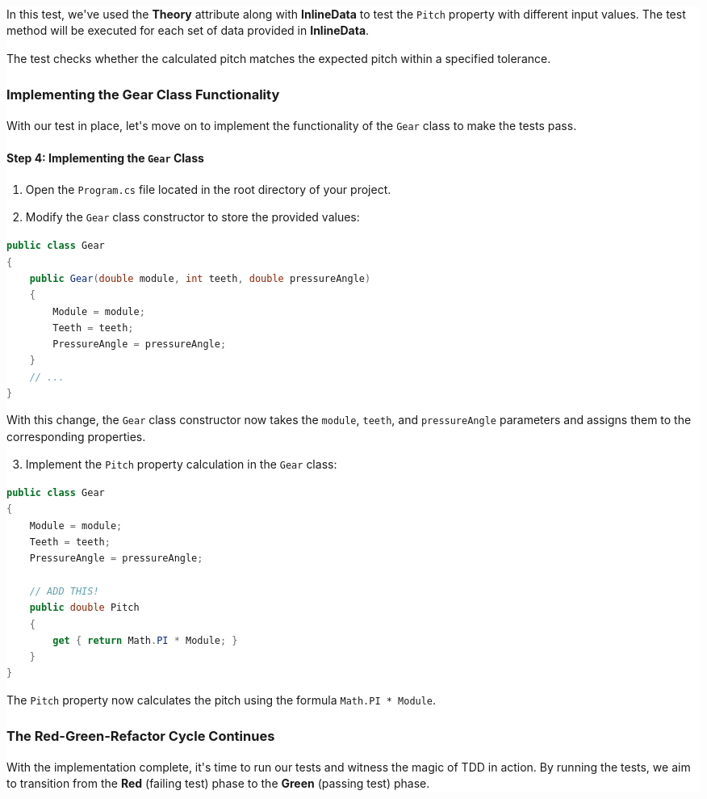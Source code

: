 In this test, we've used the **Theory** attribute along with **InlineData** to test the `Pitch` property with different input values. The test method will be executed for each set of data provided in **InlineData**.

The test checks whether the calculated pitch matches the expected pitch within a specified tolerance.

### Implementing the Gear Class Functionality

With our test in place, let's move on to implement the functionality of the `Gear` class to make the tests pass.

#### Step 4: Implementing the `Gear` Class

1. Open the `Program.cs` file located in the root directory of your project.

2. Modify the `Gear` class constructor to store the provided values:

```csharp
public class Gear
{
    public Gear(double module, int teeth, double pressureAngle)
    {
        Module = module;
        Teeth = teeth;
        PressureAngle = pressureAngle;
    }
    // ...
}
```

With this change, the `Gear` class constructor now takes the `module`, `teeth`, and `pressureAngle` parameters and assigns them to the corresponding properties.

3. Implement the `Pitch` property calculation in the `Gear` class:

```csharp
public class Gear
{
    Module = module;
    Teeth = teeth;
    PressureAngle = pressureAngle;

    // ADD THIS!
    public double Pitch
    {
        get { return Math.PI * Module; }
    }
}
```

The `Pitch` property now calculates the pitch using the formula `Math.PI * Module`.

### The Red-Green-Refactor Cycle Continues

With the implementation complete, it's time to run our tests and witness the magic of TDD in action. By running the tests, we aim to transition from the **Red** (failing test) phase to the **Green** (passing test) phase.
